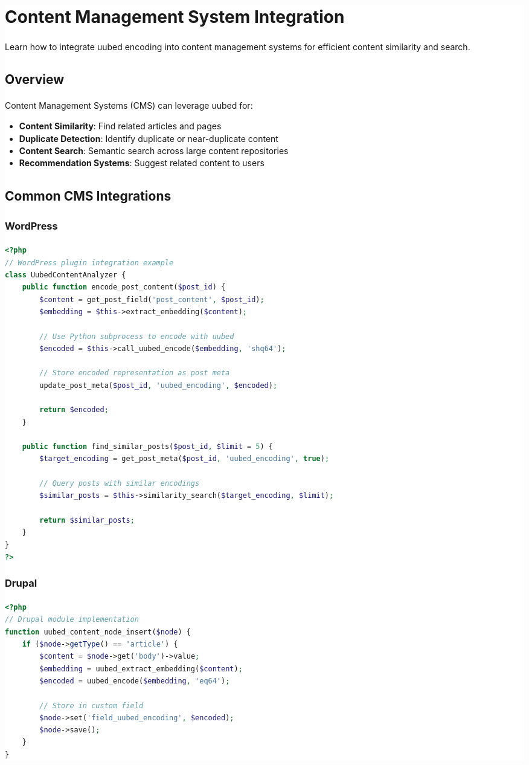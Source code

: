 # Content Management System Integration

Learn how to integrate uubed encoding into content management systems for efficient content similarity and search.

## Overview

Content Management Systems (CMS) can leverage uubed for:

- **Content Similarity**: Find related articles and pages
- **Duplicate Detection**: Identify duplicate or near-duplicate content
- **Content Search**: Semantic search across large content repositories
- **Recommendation Systems**: Suggest related content to users

## Common CMS Integrations

### WordPress

```php
<?php
// WordPress plugin integration example
class UubedContentAnalyzer {
    public function encode_post_content($post_id) {
        $content = get_post_field('post_content', $post_id);
        $embedding = $this->extract_embedding($content);
        
        // Use Python subprocess to encode with uubed
        $encoded = $this->call_uubed_encode($embedding, 'shq64');
        
        // Store encoded representation as post meta
        update_post_meta($post_id, 'uubed_encoding', $encoded);
        
        return $encoded;
    }
    
    public function find_similar_posts($post_id, $limit = 5) {
        $target_encoding = get_post_meta($post_id, 'uubed_encoding', true);
        
        // Query posts with similar encodings
        $similar_posts = $this->similarity_search($target_encoding, $limit);
        
        return $similar_posts;
    }
}
?>
```

### Drupal

```php
<?php
// Drupal module implementation
function uubed_content_node_insert($node) {
    if ($node->getType() == 'article') {
        $content = $node->get('body')->value;
        $embedding = uubed_extract_embedding($content);
        $encoded = uubed_encode($embedding, 'eq64');
        
        // Store in custom field
        $node->set('field_uubed_encoding', $encoded);
        $node->save();
    }
}
```